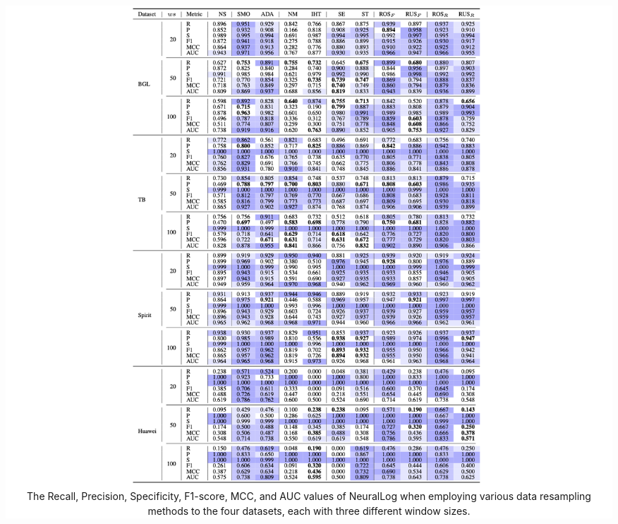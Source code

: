 <p align="center"><img src="docs/images/NeuralLog.png" width="502"><br>The Recall, Precision, Specificity, F1-score, MCC, and AUC values of NeuralLog when employing various data resampling methods to the four datasets, each with three different window sizes.</p>
